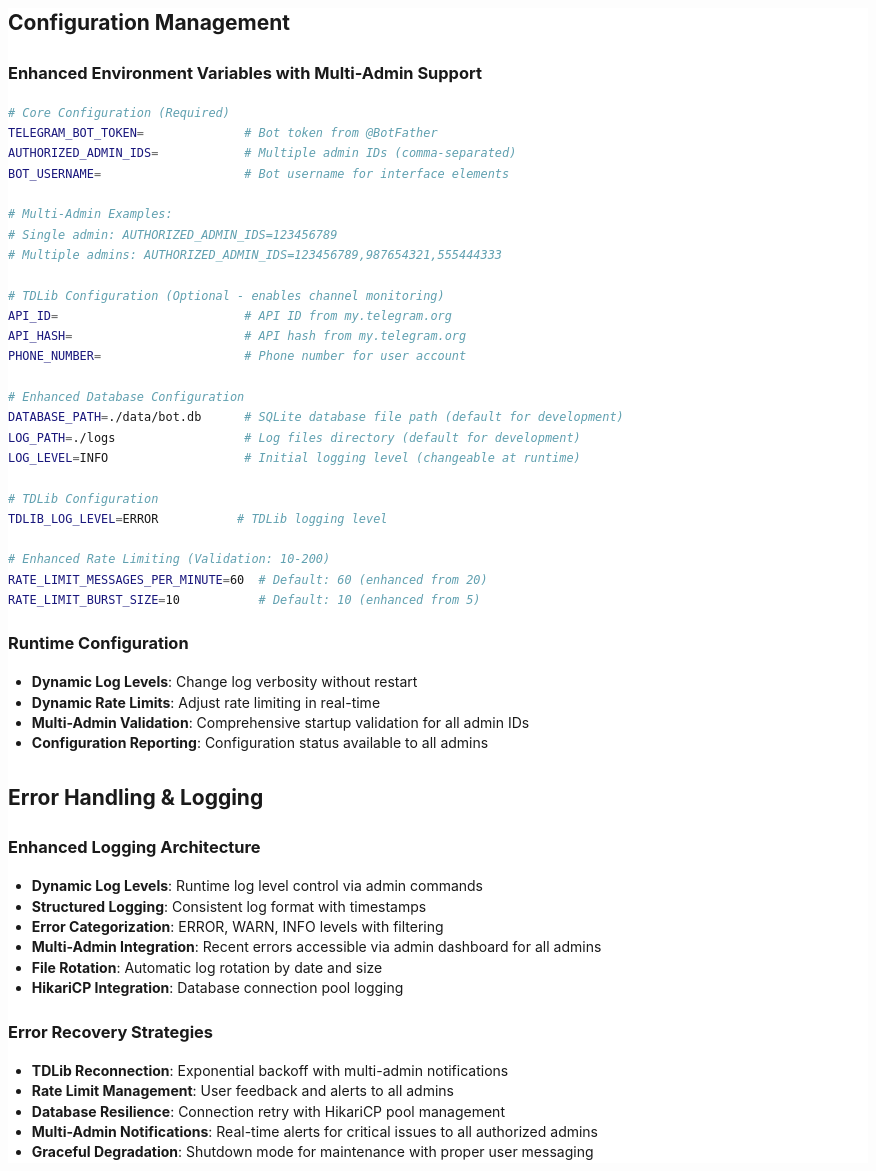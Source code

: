 ## Configuration Management

### Enhanced Environment Variables with Multi-Admin Support
```bash
# Core Configuration (Required)
TELEGRAM_BOT_TOKEN=              # Bot token from @BotFather
AUTHORIZED_ADMIN_IDS=            # Multiple admin IDs (comma-separated)
BOT_USERNAME=                    # Bot username for interface elements

# Multi-Admin Examples:
# Single admin: AUTHORIZED_ADMIN_IDS=123456789
# Multiple admins: AUTHORIZED_ADMIN_IDS=123456789,987654321,555444333

# TDLib Configuration (Optional - enables channel monitoring)
API_ID=                          # API ID from my.telegram.org
API_HASH=                        # API hash from my.telegram.org  
PHONE_NUMBER=                    # Phone number for user account

# Enhanced Database Configuration
DATABASE_PATH=./data/bot.db      # SQLite database file path (default for development)
LOG_PATH=./logs                  # Log files directory (default for development)
LOG_LEVEL=INFO                   # Initial logging level (changeable at runtime)

# TDLib Configuration
TDLIB_LOG_LEVEL=ERROR           # TDLib logging level

# Enhanced Rate Limiting (Validation: 10-200)
RATE_LIMIT_MESSAGES_PER_MINUTE=60  # Default: 60 (enhanced from 20)
RATE_LIMIT_BURST_SIZE=10           # Default: 10 (enhanced from 5)
```

### Runtime Configuration
- **Dynamic Log Levels**: Change log verbosity without restart
- **Dynamic Rate Limits**: Adjust rate limiting in real-time
- **Multi-Admin Validation**: Comprehensive startup validation for all admin IDs
- **Configuration Reporting**: Configuration status available to all admins

## Error Handling & Logging

### Enhanced Logging Architecture
- **Dynamic Log Levels**: Runtime log level control via admin commands
- **Structured Logging**: Consistent log format with timestamps
- **Error Categorization**: ERROR, WARN, INFO levels with filtering
- **Multi-Admin Integration**: Recent errors accessible via admin dashboard for all admins
- **File Rotation**: Automatic log rotation by date and size
- **HikariCP Integration**: Database connection pool logging

### Error Recovery Strategies
- **TDLib Reconnection**: Exponential backoff with multi-admin notifications
- **Rate Limit Management**: User feedback and alerts to all admins
- **Database Resilience**: Connection retry with HikariCP pool management
- **Multi-Admin Notifications**: Real-time alerts for critical issues to all authorized admins
- **Graceful Degradation**: Shutdown mode for maintenance with proper user messaging
